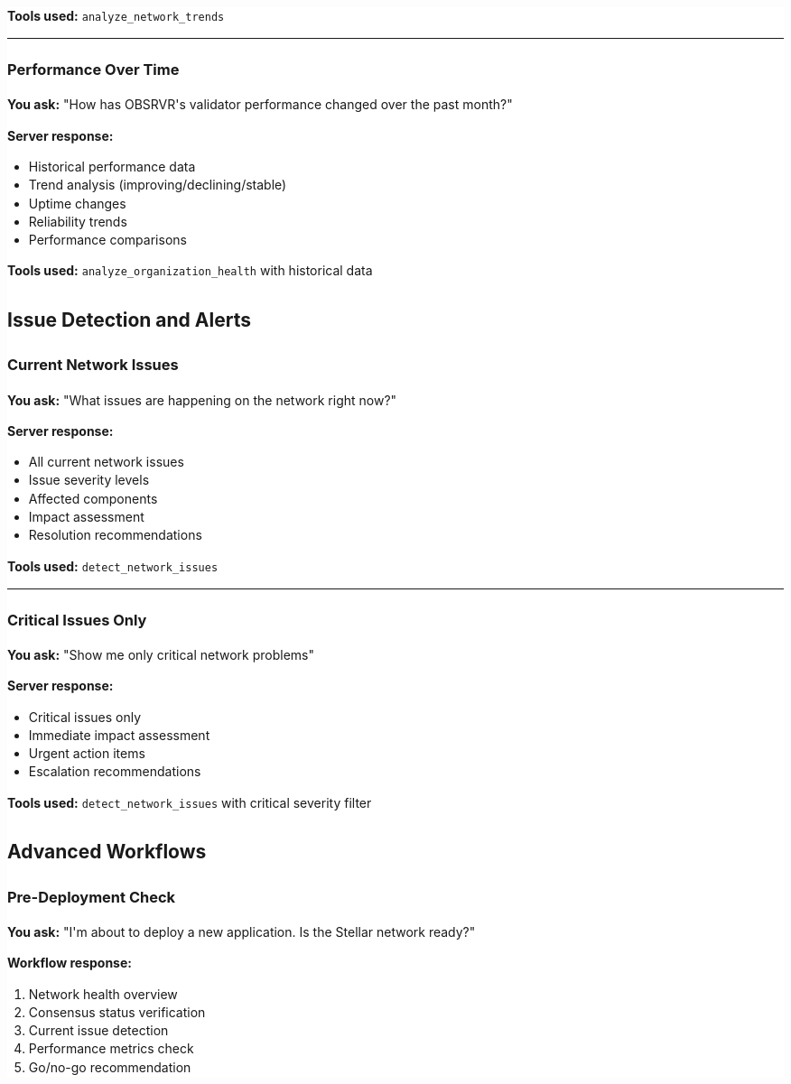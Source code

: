 **Tools used:** `analyze_network_trends`

---

### Performance Over Time

**You ask:** "How has OBSRVR's validator performance changed over the past month?"

**Server response:**
- Historical performance data
- Trend analysis (improving/declining/stable)
- Uptime changes
- Reliability trends
- Performance comparisons

**Tools used:** `analyze_organization_health` with historical data

## Issue Detection and Alerts

### Current Network Issues

**You ask:** "What issues are happening on the network right now?"

**Server response:**
- All current network issues
- Issue severity levels
- Affected components
- Impact assessment
- Resolution recommendations

**Tools used:** `detect_network_issues`

---

### Critical Issues Only

**You ask:** "Show me only critical network problems"

**Server response:**
- Critical issues only
- Immediate impact assessment
- Urgent action items
- Escalation recommendations

**Tools used:** `detect_network_issues` with critical severity filter

## Advanced Workflows

### Pre-Deployment Check

**You ask:** "I'm about to deploy a new application. Is the Stellar network ready?"

**Workflow response:**
1. Network health overview
2. Consensus status verification
3. Current issue detection
4. Performance metrics check
5. Go/no-go recommendation
